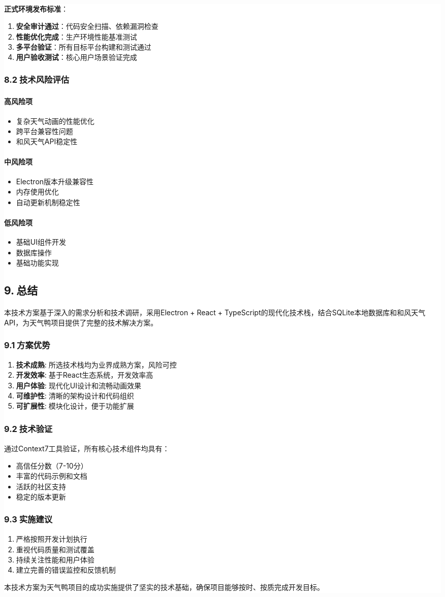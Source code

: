 **正式环境发布标准**：
1. **安全审计通过**：代码安全扫描、依赖漏洞检查
2. **性能优化完成**：生产环境性能基准测试
3. **多平台验证**：所有目标平台构建和测试通过
4. **用户验收测试**：核心用户场景验证完成

### 8.2 技术风险评估

#### 高风险项
- 复杂天气动画的性能优化
- 跨平台兼容性问题
- 和风天气API稳定性

#### 中风险项
- Electron版本升级兼容性
- 内存使用优化
- 自动更新机制稳定性

#### 低风险项
- 基础UI组件开发
- 数据库操作
- 基础功能实现

## 9. 总结

本技术方案基于深入的需求分析和技术调研，采用Electron + React + TypeScript的现代化技术栈，结合SQLite本地数据库和和风天气API，为天气鸭项目提供了完整的技术解决方案。

### 9.1 方案优势
1. **技术成熟**: 所选技术栈均为业界成熟方案，风险可控
2. **开发效率**: 基于React生态系统，开发效率高
3. **用户体验**: 现代化UI设计和流畅动画效果
4. **可维护性**: 清晰的架构设计和代码组织
5. **可扩展性**: 模块化设计，便于功能扩展

### 9.2 技术验证
通过Context7工具验证，所有核心技术组件均具有：
- 高信任分数（7-10分）
- 丰富的代码示例和文档
- 活跃的社区支持
- 稳定的版本更新

### 9.3 实施建议
1. 严格按照开发计划执行
2. 重视代码质量和测试覆盖
3. 持续关注性能和用户体验
4. 建立完善的错误监控和反馈机制

本技术方案为天气鸭项目的成功实施提供了坚实的技术基础，确保项目能够按时、按质完成开发目标。